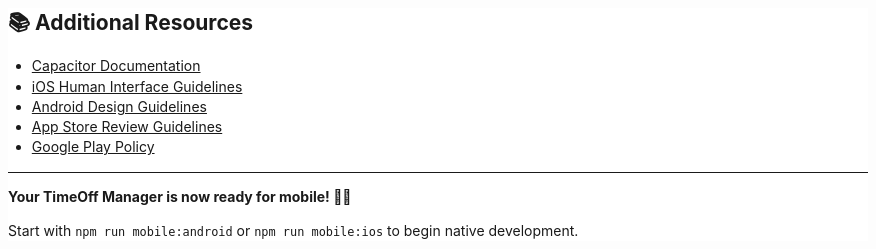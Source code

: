 ## 📚 Additional Resources

- [Capacitor Documentation](https://capacitorjs.com/docs)
- [iOS Human Interface Guidelines](https://developer.apple.com/design/human-interface-guidelines/)
- [Android Design Guidelines](https://developer.android.com/design)
- [App Store Review Guidelines](https://developer.apple.com/app-store/review/guidelines/)
- [Google Play Policy](https://play.google.com/about/developer-content-policy/)

---

**Your TimeOff Manager is now ready for mobile! 📱✨**

Start with `npm run mobile:android` or `npm run mobile:ios` to begin native development.